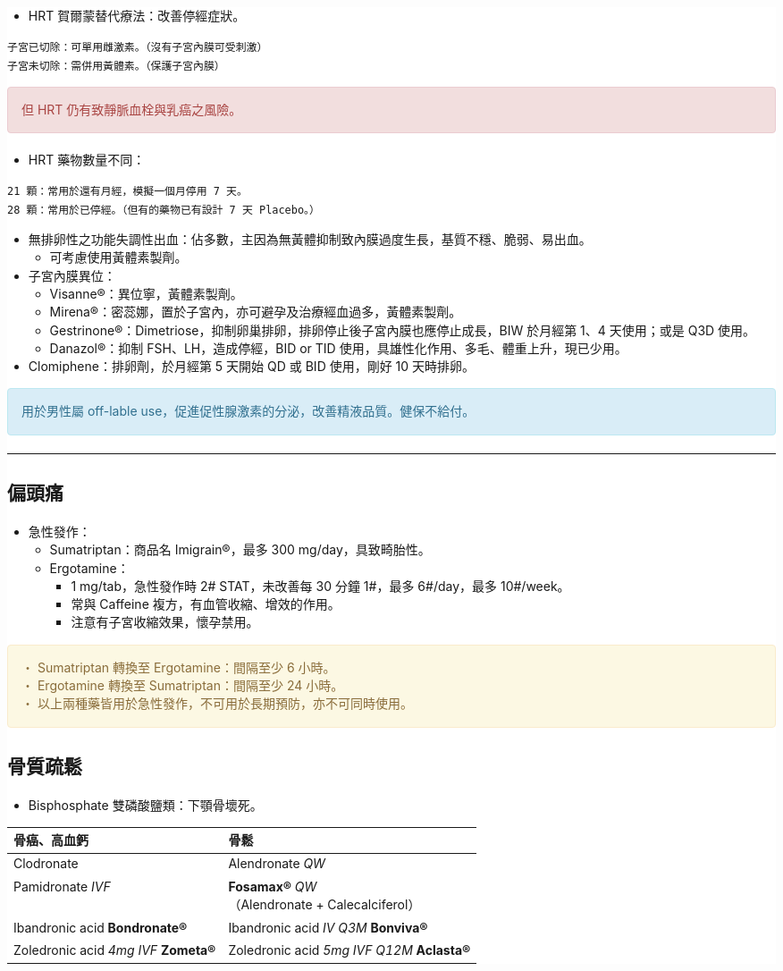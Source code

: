 * HRT 賀爾蒙替代療法：改善停經症狀。  

```=
子宮已切除：可單用雌激素。（沒有子宮內膜可受刺激）
子宮未切除：需併用黃體素。（保護子宮內膜）
```

<div style="padding: 15px; border: 1px solid transparent; border-color: transparent; margin-bottom: 20px; border-radius: 4px; color: #a94442; background-color: #f2dede; border-color: #ebccd1;">
但 HRT 仍有致靜脈血栓與乳癌之風險。
</div>

* HRT 藥物數量不同：  

```=
21 顆：常用於還有月經，模擬一個月停用 7 天。
28 顆：常用於已停經。（但有的藥物已有設計 7 天 Placebo。）
```

* 無排卵性之功能失調性出血：佔多數，主因為無黃體抑制致內膜過度生長，基質不穩、脆弱、易出血。  
  * 可考慮使用黃體素製劑。  
* 子宮內膜異位：  
  * Visanne&reg;：異位寧，黃體素製劑。  
  * Mirena&reg;：密蕊娜，置於子宮內，亦可避孕及治療經血過多，黃體素製劑。  
  * Gestrinone&reg;：Dimetriose，抑制卵巢排卵，排卵停止後子宮內膜也應停止成長，BIW 於月經第 1、4 天使用；或是 Q3D 使用。  
  * Danazol&reg;：抑制 FSH、LH，造成停經，BID or TID 使用，具雄性化作用、多毛、體重上升，現已少用。  
* Clomiphene：排卵劑，於月經第 5 天開始 QD 或 BID 使用，剛好 10 天時排卵。  

<div style="padding: 15px; border: 1px solid transparent; border-color: transparent; margin-bottom: 20px; border-radius: 4px; color: #31708f; background-color: #d9edf7; border-color: #bce8f1;">
用於男性屬 off-lable use，促進促性腺激素的分泌，改善精液品質。健保不給付。
</div>

---

## 偏頭痛  
* 急性發作：  
  * Sumatriptan：商品名 Imigrain&reg;，最多 300 mg/day，具致畸胎性。  
  * Ergotamine：  
    * 1 mg/tab，急性發作時 2# STAT，未改善每 30 分鐘 1#，最多 6#/day，最多 10#/week。  
    * 常與 Caffeine 複方，有血管收縮、增效的作用。  
    * 注意有子宮收縮效果，懷孕禁用。  


<div style="padding: 15px; border: 1px solid transparent; border-color: transparent; margin-bottom: 20px; border-radius: 4px; color: #8a6d3b;; background-color: #fcf8e3; border-color: #faebcc;">
・ Sumatriptan 轉換至 Ergotamine：間隔至少 6 小時。<br>
・ Ergotamine 轉換至 Sumatriptan：間隔至少 24 小時。<br>
・ 以上兩種藥皆用於急性發作，不可用於長期預防，亦不可同時使用。
</div>

## 骨質疏鬆  
* Bisphosphate 雙磷酸鹽類：下顎骨壞死。  

| 骨癌、高血鈣                                | 骨鬆                                                      |
|:------------------------------------------|:---------------------------------------------------------|
| Clodronate                                | Alendronate *QW*             |                           |
| Pamidronate *IVF*                         | **Fosamax&reg;** *QW*<br>（Alendronate + Calecalciferol） |
| Ibandronic acid **Bondronate&reg;**       | Ibandronic acid *IV Q3M* **Bonviva&reg;**                |
| Zoledronic acid *4mg IVF* **Zometa&reg;** | Zoledronic acid *5mg IVF Q12M* **Aclasta&reg;**          | 
